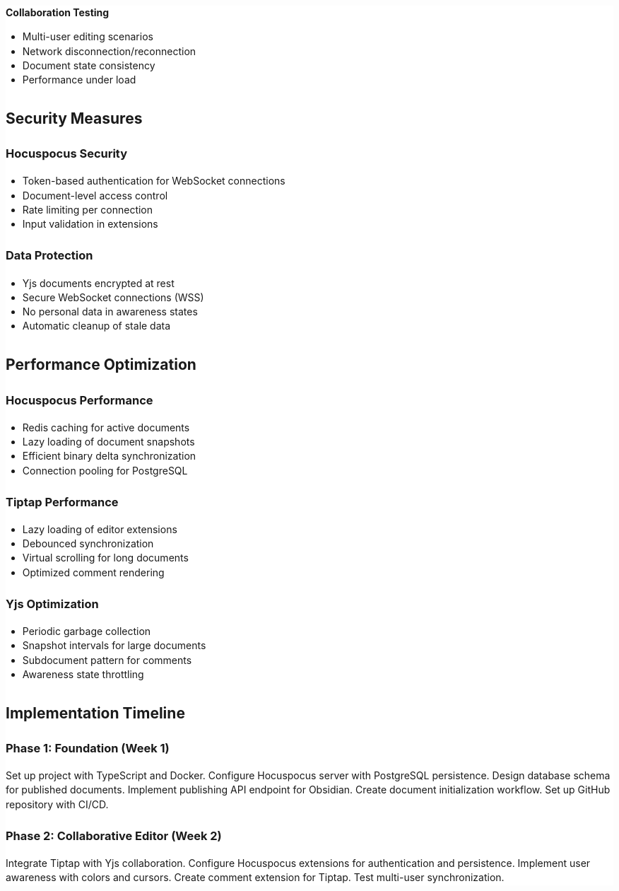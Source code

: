 **Collaboration Testing**
- Multi-user editing scenarios
- Network disconnection/reconnection
- Document state consistency
- Performance under load

## Security Measures

### Hocuspocus Security
- Token-based authentication for WebSocket connections
- Document-level access control
- Rate limiting per connection
- Input validation in extensions

### Data Protection
- Yjs documents encrypted at rest
- Secure WebSocket connections (WSS)
- No personal data in awareness states
- Automatic cleanup of stale data

## Performance Optimization

### Hocuspocus Performance
- Redis caching for active documents
- Lazy loading of document snapshots
- Efficient binary delta synchronization
- Connection pooling for PostgreSQL

### Tiptap Performance
- Lazy loading of editor extensions
- Debounced synchronization
- Virtual scrolling for long documents
- Optimized comment rendering

### Yjs Optimization
- Periodic garbage collection
- Snapshot intervals for large documents
- Subdocument pattern for comments
- Awareness state throttling

## Implementation Timeline

### Phase 1: Foundation (Week 1)
Set up project with TypeScript and Docker. Configure Hocuspocus server with PostgreSQL persistence. Design database schema for published documents. Implement publishing API endpoint for Obsidian. Create document initialization workflow. Set up GitHub repository with CI/CD.

### Phase 2: Collaborative Editor (Week 2)
Integrate Tiptap with Yjs collaboration. Configure Hocuspocus extensions for authentication and persistence. Implement user awareness with colors and cursors. Create comment extension for Tiptap. Test multi-user synchronization.
